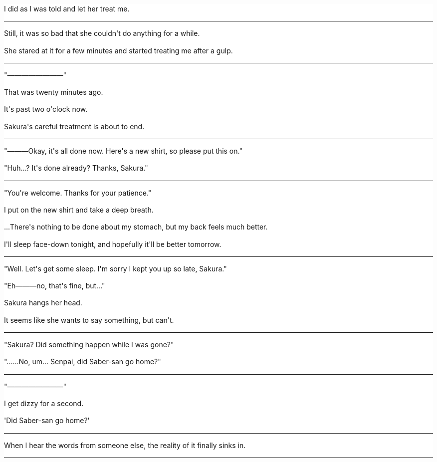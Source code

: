 I did as I was told and let her treat me.  
  
---  
  
Still, it was so bad that she couldn't do anything for a while.  
  
She stared at it for a few minutes and started treating me after a gulp.  
  
---  
  
"――――――――"  
  
That was twenty minutes ago.  
  
It's past two o'clock now.  
  
Sakura's careful treatment is about to end.  
  
---  
  
"―――Okay, it's all done now. Here's a new shirt, so please put this on."  
  
"Huh...? It's done already? Thanks, Sakura."  
  
---  
  
"You're welcome. Thanks for your patience."  
  
I put on the new shirt and take a deep breath.  
  
...There's nothing to be done about my stomach, but my back feels much better.  
  
I'll sleep face-down tonight, and hopefully it'll be better tomorrow.  
  
---  
  
"Well. Let's get some sleep. I'm sorry I kept you up so late, Sakura."  
  
"Eh―――no, that's fine, but..."  
  
Sakura hangs her head.  
  
It seems like she wants to say something, but can't.  
  
---  
  
"Sakura? Did something happen while I was gone?"  
  
"......No, um... Senpai, did Saber-san go home?"  
  
---  
  
"――――――――"  
  
I get dizzy for a second.  
  
'Did Saber-san go home?'  
  
---  
  
When I hear the words from someone else, the reality of it finally sinks in.  
  
---  
  